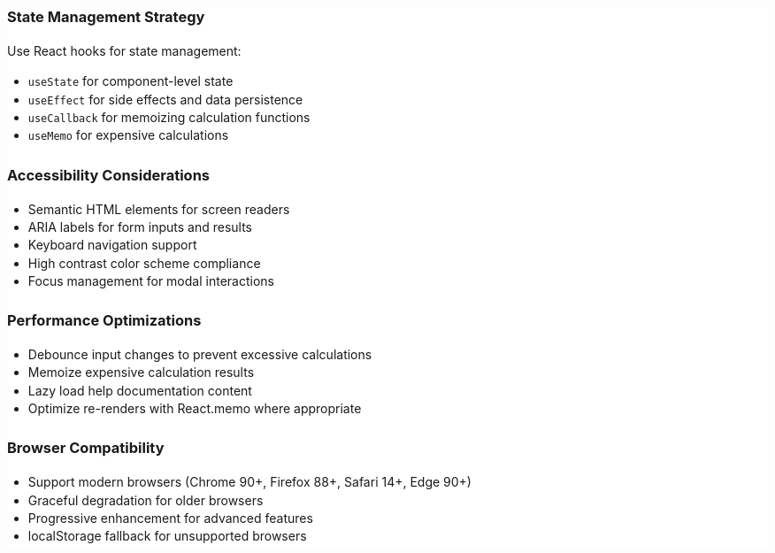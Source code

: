 ### State Management Strategy

Use React hooks for state management:

- `useState` for component-level state
- `useEffect` for side effects and data persistence
- `useCallback` for memoizing calculation functions
- `useMemo` for expensive calculations

### Accessibility Considerations

- Semantic HTML elements for screen readers
- ARIA labels for form inputs and results
- Keyboard navigation support
- High contrast color scheme compliance
- Focus management for modal interactions

### Performance Optimizations

- Debounce input changes to prevent excessive calculations
- Memoize expensive calculation results
- Lazy load help documentation content
- Optimize re-renders with React.memo where appropriate

### Browser Compatibility

- Support modern browsers (Chrome 90+, Firefox 88+, Safari 14+, Edge 90+)
- Graceful degradation for older browsers
- Progressive enhancement for advanced features
- localStorage fallback for unsupported browsers
